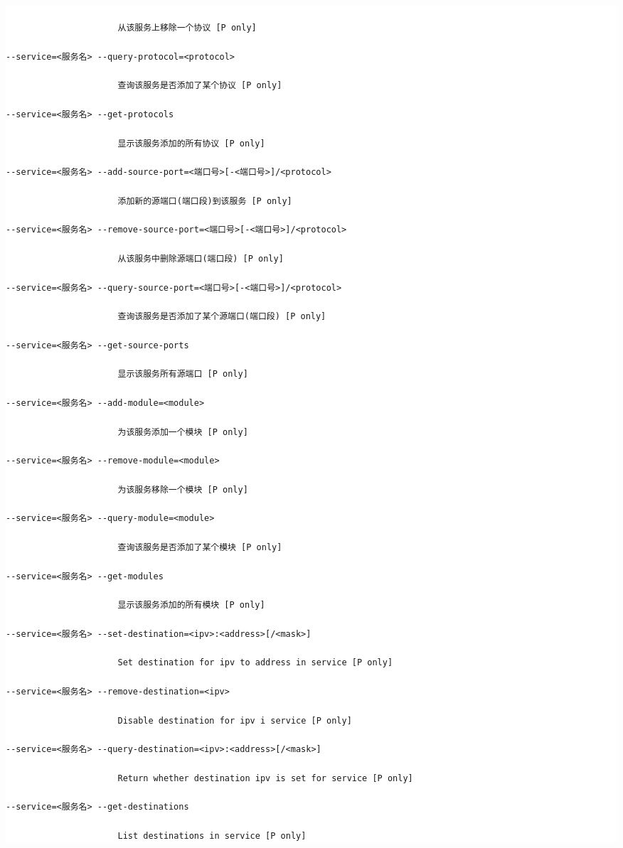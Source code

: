 ```shell

                      从该服务上移除一个协议 [P only]

--service=<服务名> --query-protocol=<protocol>

                      查询该服务是否添加了某个协议 [P only]

--service=<服务名> --get-protocols

                      显示该服务添加的所有协议 [P only]

--service=<服务名> --add-source-port=<端口号>[-<端口号>]/<protocol>

                      添加新的源端口(端口段)到该服务 [P only]

--service=<服务名> --remove-source-port=<端口号>[-<端口号>]/<protocol>

                      从该服务中删除源端口(端口段) [P only]

--service=<服务名> --query-source-port=<端口号>[-<端口号>]/<protocol>

                      查询该服务是否添加了某个源端口(端口段) [P only]

--service=<服务名> --get-source-ports

                      显示该服务所有源端口 [P only]

--service=<服务名> --add-module=<module>

                      为该服务添加一个模块 [P only]

--service=<服务名> --remove-module=<module>

                      为该服务移除一个模块 [P only]

--service=<服务名> --query-module=<module>

                      查询该服务是否添加了某个模块 [P only]

--service=<服务名> --get-modules

                      显示该服务添加的所有模块 [P only]

--service=<服务名> --set-destination=<ipv>:<address>[/<mask>]

                      Set destination for ipv to address in service [P only]

--service=<服务名> --remove-destination=<ipv>

                      Disable destination for ipv i service [P only]

--service=<服务名> --query-destination=<ipv>:<address>[/<mask>]

                      Return whether destination ipv is set for service [P only]

--service=<服务名> --get-destinations

                      List destinations in service [P only]

```
